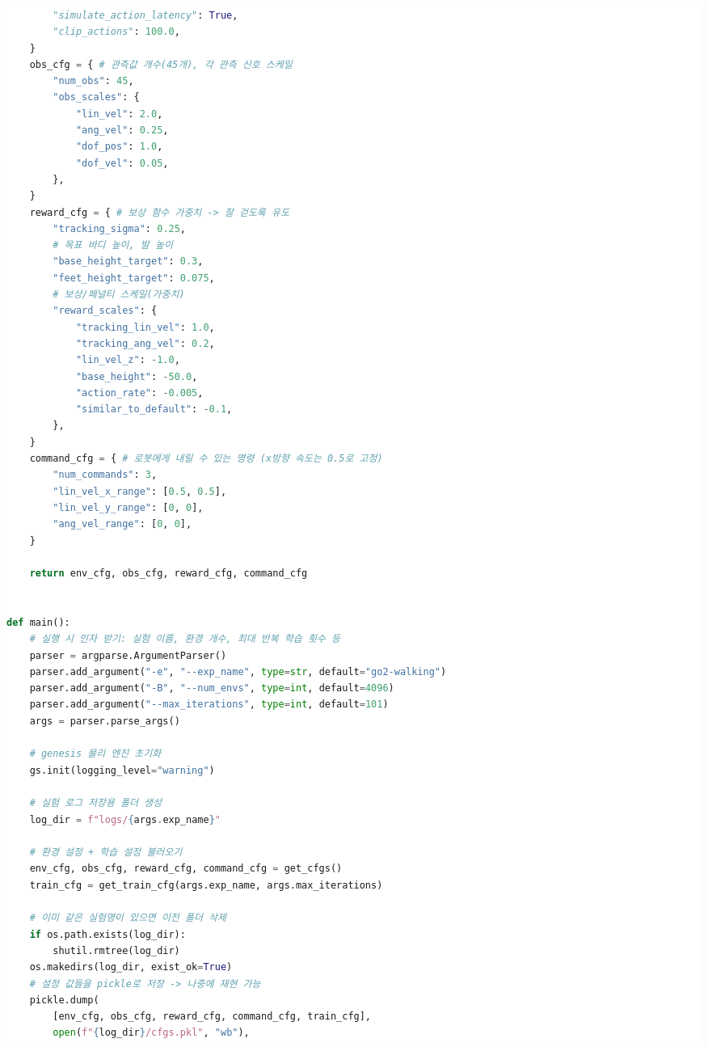 ```python
        "simulate_action_latency": True,
        "clip_actions": 100.0,
    }
    obs_cfg = { # 관측값 개수(45개), 각 관측 신호 스케일
        "num_obs": 45,
        "obs_scales": {
            "lin_vel": 2.0,
            "ang_vel": 0.25,
            "dof_pos": 1.0,
            "dof_vel": 0.05,
        },
    }
    reward_cfg = { # 보상 함수 가중치 -> 잘 걷도록 유도
        "tracking_sigma": 0.25,
        # 목표 바디 높이, 발 높이
        "base_height_target": 0.3,
        "feet_height_target": 0.075,
        # 보상/페널티 스케일(가중치)
        "reward_scales": {
            "tracking_lin_vel": 1.0,
            "tracking_ang_vel": 0.2,
            "lin_vel_z": -1.0,
            "base_height": -50.0,
            "action_rate": -0.005,
            "similar_to_default": -0.1,
        },
    }
    command_cfg = { # 로봇에게 내릴 수 있는 명령 (x방향 속도는 0.5로 고정)
        "num_commands": 3,
        "lin_vel_x_range": [0.5, 0.5],
        "lin_vel_y_range": [0, 0],
        "ang_vel_range": [0, 0],
    }

    return env_cfg, obs_cfg, reward_cfg, command_cfg


def main():
    # 실행 시 인자 받기: 실험 이름, 환경 개수, 최대 반복 학습 횟수 등
    parser = argparse.ArgumentParser()
    parser.add_argument("-e", "--exp_name", type=str, default="go2-walking")
    parser.add_argument("-B", "--num_envs", type=int, default=4096)
    parser.add_argument("--max_iterations", type=int, default=101)
    args = parser.parse_args()

    # genesis 물리 엔진 초기화
    gs.init(logging_level="warning")

    # 실험 로그 저장용 폴더 생성
    log_dir = f"logs/{args.exp_name}"

    # 환경 설정 + 학습 설정 불러오기
    env_cfg, obs_cfg, reward_cfg, command_cfg = get_cfgs()
    train_cfg = get_train_cfg(args.exp_name, args.max_iterations)

    # 이미 같은 실험명이 있으면 이전 폴더 삭제
    if os.path.exists(log_dir):
        shutil.rmtree(log_dir)
    os.makedirs(log_dir, exist_ok=True)
    # 설정 값들을 pickle로 저장 -> 나중에 재현 가능
    pickle.dump(
        [env_cfg, obs_cfg, reward_cfg, command_cfg, train_cfg],
        open(f"{log_dir}/cfgs.pkl", "wb"),
```